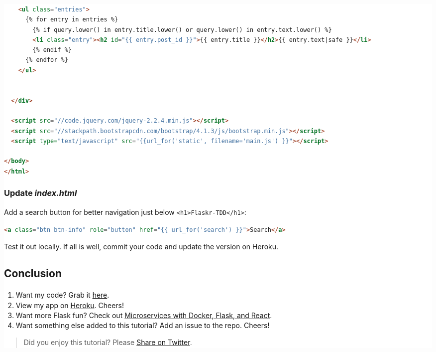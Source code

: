 ```html
    <ul class="entries">
      {% for entry in entries %}
        {% if query.lower() in entry.title.lower() or query.lower() in entry.text.lower() %}
        <li class="entry"><h2 id="{{ entry.post_id }}">{{ entry.title }}</h2>{{ entry.text|safe }}</li>
        {% endif %}
      {% endfor %}
    </ul>


  </div>

  <script src="//code.jquery.com/jquery-2.2.4.min.js"></script>
  <script src="//stackpath.bootstrapcdn.com/bootstrap/4.1.3/js/bootstrap.min.js"></script>
  <script type="text/javascript" src="{{url_for('static', filename='main.js') }}"></script>

</body>
</html>
```

### Update *index.html*

Add a search button for better navigation just below `<h1>Flaskr-TDD</h1>`:

```html
<a class="btn btn-info" role="button" href="{{ url_for('search') }}">Search</a>
```

Test it out locally. If all is well, commit your code and update the version on Heroku.

## Conclusion

1. Want my code? Grab it [here](https://github.com/mjhea0/flaskr-tdd).
1. View my app on [Heroku](https://flaskr-tdd.herokuapp.com/). Cheers!
1. Want more Flask fun? Check out [Microservices with Docker, Flask, and React](https://testdriven.io/).
1. Want something else added to this tutorial? Add an issue to the repo. Cheers!

> Did you enjoy this tutorial? Please [Share on Twitter](https://twitter.com/intent/tweet?text=Check%20out%20Flaskr%E2%80%94An%20intro%20to%20Flask%2C%20Test-Driven%20Development%2C%20and%20JavaScript%21%20https%3A%2F%2Fgithub.com%2Fmjhea0%2Fflaskr-tdd%20%23webdev%0A).

